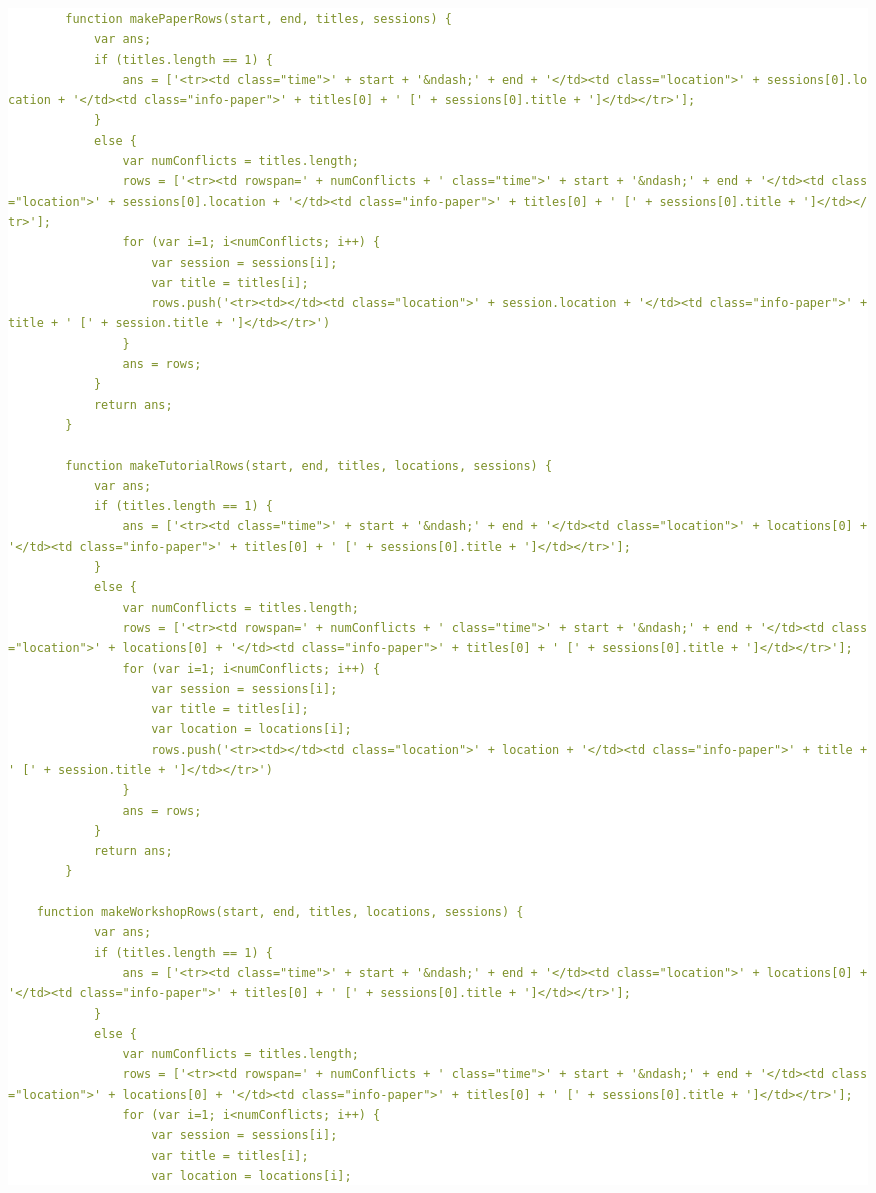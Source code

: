 ```yaml
        function makePaperRows(start, end, titles, sessions) {
            var ans;
            if (titles.length == 1) {
                ans = ['<tr><td class="time">' + start + '&ndash;' + end + '</td><td class="location">' + sessions[0].location + '</td><td class="info-paper">' + titles[0] + ' [' + sessions[0].title + ']</td></tr>'];
            }
            else {
                var numConflicts = titles.length;
                rows = ['<tr><td rowspan=' + numConflicts + ' class="time">' + start + '&ndash;' + end + '</td><td class="location">' + sessions[0].location + '</td><td class="info-paper">' + titles[0] + ' [' + sessions[0].title + ']</td></tr>'];
                for (var i=1; i<numConflicts; i++) {
                    var session = sessions[i];
                    var title = titles[i];
                    rows.push('<tr><td></td><td class="location">' + session.location + '</td><td class="info-paper">' + title + ' [' + session.title + ']</td></tr>')
                }
                ans = rows;
            }
            return ans;
        }

        function makeTutorialRows(start, end, titles, locations, sessions) {
            var ans;
            if (titles.length == 1) {
                ans = ['<tr><td class="time">' + start + '&ndash;' + end + '</td><td class="location">' + locations[0] + '</td><td class="info-paper">' + titles[0] + ' [' + sessions[0].title + ']</td></tr>'];
            }
            else {
                var numConflicts = titles.length;
                rows = ['<tr><td rowspan=' + numConflicts + ' class="time">' + start + '&ndash;' + end + '</td><td class="location">' + locations[0] + '</td><td class="info-paper">' + titles[0] + ' [' + sessions[0].title + ']</td></tr>'];
                for (var i=1; i<numConflicts; i++) {
                    var session = sessions[i];
                    var title = titles[i];
                    var location = locations[i];
                    rows.push('<tr><td></td><td class="location">' + location + '</td><td class="info-paper">' + title + ' [' + session.title + ']</td></tr>')
                }
                ans = rows;
            }
            return ans;
        }

    function makeWorkshopRows(start, end, titles, locations, sessions) {
            var ans;
            if (titles.length == 1) {
                ans = ['<tr><td class="time">' + start + '&ndash;' + end + '</td><td class="location">' + locations[0] + '</td><td class="info-paper">' + titles[0] + ' [' + sessions[0].title + ']</td></tr>'];
            }
            else {
                var numConflicts = titles.length;
                rows = ['<tr><td rowspan=' + numConflicts + ' class="time">' + start + '&ndash;' + end + '</td><td class="location">' + locations[0] + '</td><td class="info-paper">' + titles[0] + ' [' + sessions[0].title + ']</td></tr>'];
                for (var i=1; i<numConflicts; i++) {
                    var session = sessions[i];
                    var title = titles[i];
                    var location = locations[i];
```